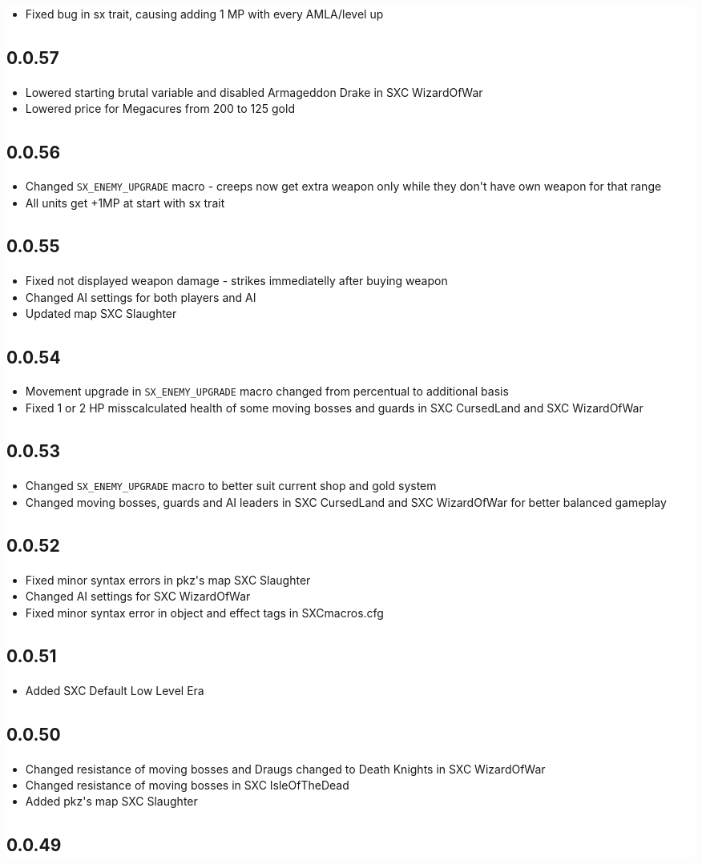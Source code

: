 * Fixed bug in sx trait, causing adding 1 MP with every AMLA/level up

0.0.57
------

* Lowered starting brutal variable and disabled Armageddon Drake in SXC WizardOfWar
* Lowered price for Megacures from 200 to 125 gold

0.0.56
------

* Changed `SX_ENEMY_UPGRADE` macro - creeps now get extra weapon only while they don't have own weapon for that range
* All units get +1MP at start with sx trait

0.0.55
------

* Fixed not displayed weapon damage - strikes immediatelly after buying weapon
* Changed AI settings for both players and AI
* Updated map SXC Slaughter

0.0.54
------

* Movement upgrade in `SX_ENEMY_UPGRADE` macro changed from percentual to additional basis
* Fixed 1 or 2 HP misscalculated health of some moving bosses and guards in SXC CursedLand and SXC WizardOfWar

0.0.53
------

* Changed `SX_ENEMY_UPGRADE` macro to better suit current shop and gold system
* Changed moving bosses, guards and AI leaders in SXC CursedLand and SXC WizardOfWar for better balanced gameplay

0.0.52
------

* Fixed minor syntax errors in pkz's map SXC Slaughter
* Changed AI settings for SXC WizardOfWar
* Fixed minor syntax error in object and effect tags in SXCmacros.cfg

0.0.51
------

* Added SXC Default Low Level Era

0.0.50
------

* Changed resistance of moving bosses and Draugs changed to Death Knights in SXC WizardOfWar
* Changed resistance of moving bosses in SXC IsleOfTheDead
* Added pkz's map SXC Slaughter

0.0.49
------
